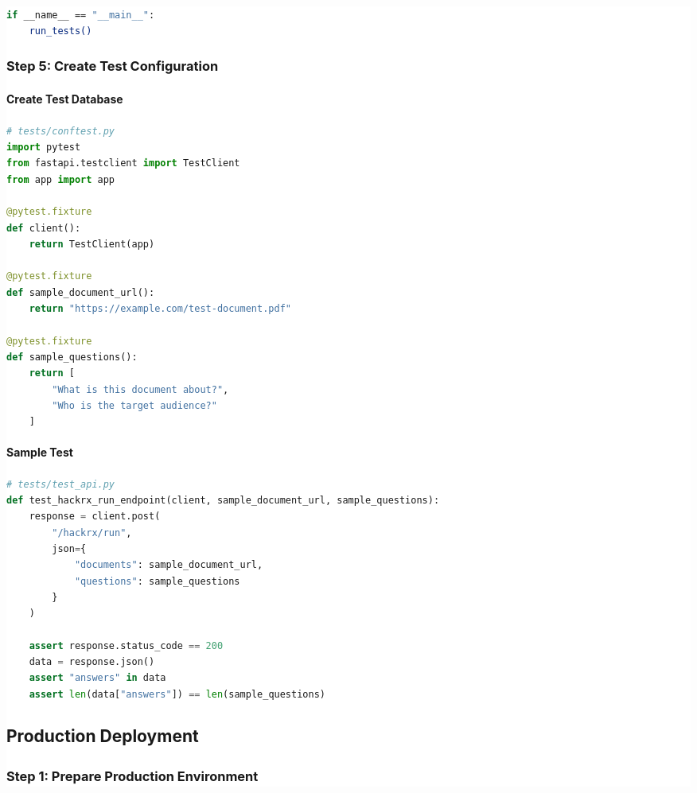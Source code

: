 ```bash
if __name__ == "__main__":
    run_tests()
```

### Step 5: Create Test Configuration

#### Create Test Database
```python
# tests/conftest.py
import pytest
from fastapi.testclient import TestClient
from app import app

@pytest.fixture
def client():
    return TestClient(app)

@pytest.fixture
def sample_document_url():
    return "https://example.com/test-document.pdf"

@pytest.fixture
def sample_questions():
    return [
        "What is this document about?",
        "Who is the target audience?"
    ]
```

#### Sample Test
```python
# tests/test_api.py
def test_hackrx_run_endpoint(client, sample_document_url, sample_questions):
    response = client.post(
        "/hackrx/run",
        json={
            "documents": sample_document_url,
            "questions": sample_questions
        }
    )
    
    assert response.status_code == 200
    data = response.json()
    assert "answers" in data
    assert len(data["answers"]) == len(sample_questions)
```

## Production Deployment

### Step 1: Prepare Production Environment
